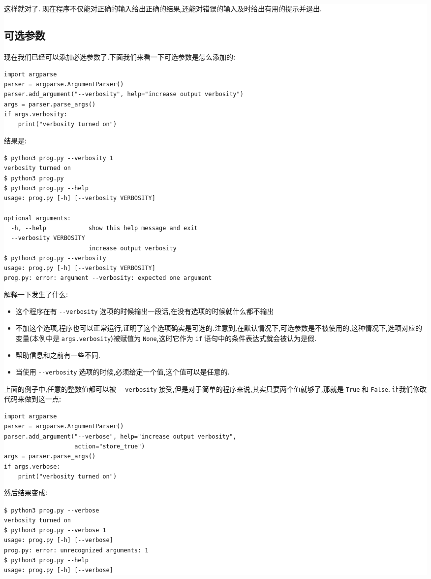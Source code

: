 这样就对了. 现在程序不仅能对正确的输入给出正确的结果,还能对错误的输入及时给出有用的提示并退出. 

## 可选参数

现在我们已经可以添加必选参数了.下面我们来看一下可选参数是怎么添加的:

	import argparse
	parser = argparse.ArgumentParser()
	parser.add_argument("--verbosity", help="increase output verbosity")
	args = parser.parse_args()
	if args.verbosity:
	    print("verbosity turned on")

结果是:

	$ python3 prog.py --verbosity 1
	verbosity turned on
	$ python3 prog.py
	$ python3 prog.py --help
	usage: prog.py [-h] [--verbosity VERBOSITY]
	
	optional arguments:
	  -h, --help            show this help message and exit
	  --verbosity VERBOSITY
	                        increase output verbosity
	$ python3 prog.py --verbosity
	usage: prog.py [-h] [--verbosity VERBOSITY]
	prog.py: error: argument --verbosity: expected one argument


解释一下发生了什么:

+ 这个程序在有 `--verbosity` 选项的时候输出一段话,在没有选项的时候就什么都不输出

+ 不加这个选项,程序也可以正常运行,证明了这个选项确实是可选的.注意到,在默认情况下,可选参数是不被使用的,这种情况下,选项对应的变量(本例中是 `args.verbosity`)被赋值为 `None`,这时它作为 `if` 语句中的条件表达式就会被认为是假.

+ 帮助信息和之前有一些不同.

+ 当使用 `--verbosity` 选项的时候,必须给定一个值,这个值可以是任意的.

上面的例子中,任意的整数值都可以被 `--verbosity` 接受,但是对于简单的程序来说,其实只要两个值就够了,那就是 `True` 和 `False`. 让我们修改代码来做到这一点:

	import argparse
	parser = argparse.ArgumentParser()
	parser.add_argument("--verbose", help="increase output verbosity",
	                    action="store_true")
	args = parser.parse_args()
	if args.verbose:
	    print("verbosity turned on")

然后结果变成:

	$ python3 prog.py --verbose
	verbosity turned on
	$ python3 prog.py --verbose 1
	usage: prog.py [-h] [--verbose]
	prog.py: error: unrecognized arguments: 1
	$ python3 prog.py --help
	usage: prog.py [-h] [--verbose]
	